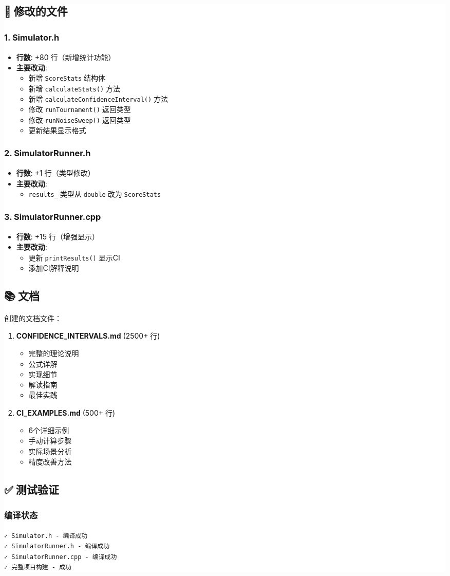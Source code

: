 ## 📁 修改的文件

### 1. Simulator.h
- **行数**: +80 行（新增统计功能）
- **主要改动**:
  - 新增 `ScoreStats` 结构体
  - 新增 `calculateStats()` 方法
  - 新增 `calculateConfidenceInterval()` 方法
  - 修改 `runTournament()` 返回类型
  - 修改 `runNoiseSweep()` 返回类型
  - 更新结果显示格式

### 2. SimulatorRunner.h
- **行数**: +1 行（类型修改）
- **主要改动**:
  - `results_` 类型从 `double` 改为 `ScoreStats`

### 3. SimulatorRunner.cpp
- **行数**: +15 行（增强显示）
- **主要改动**:
  - 更新 `printResults()` 显示CI
  - 添加CI解释说明

## 📚 文档

创建的文档文件：

1. **CONFIDENCE_INTERVALS.md** (2500+ 行)
   - 完整的理论说明
   - 公式详解
   - 实现细节
   - 解读指南
   - 最佳实践

2. **CI_EXAMPLES.md** (500+ 行)
   - 6个详细示例
   - 手动计算步骤
   - 实际场景分析
   - 精度改善方法

## ✅ 测试验证

### 编译状态
```
✓ Simulator.h - 编译成功
✓ SimulatorRunner.h - 编译成功
✓ SimulatorRunner.cpp - 编译成功
✓ 完整项目构建 - 成功
```
